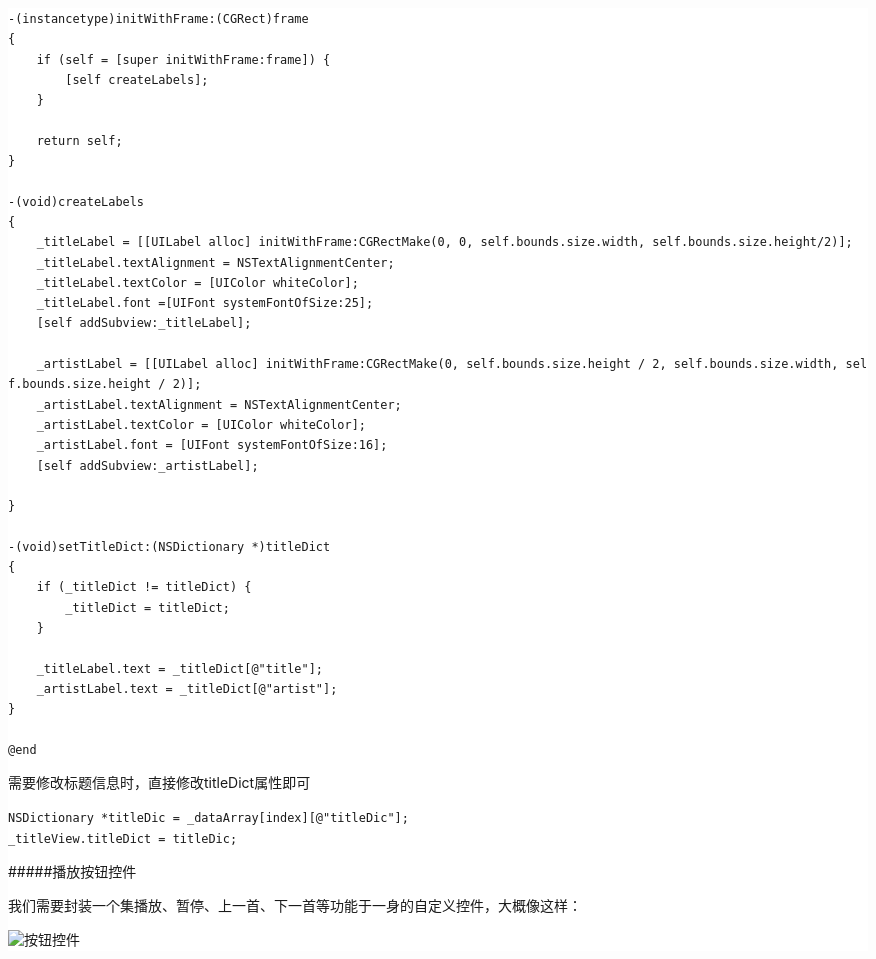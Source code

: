 ```
-(instancetype)initWithFrame:(CGRect)frame
{
    if (self = [super initWithFrame:frame]) {
        [self createLabels];
    }
    
    return self;
}

-(void)createLabels
{
    _titleLabel = [[UILabel alloc] initWithFrame:CGRectMake(0, 0, self.bounds.size.width, self.bounds.size.height/2)];
    _titleLabel.textAlignment = NSTextAlignmentCenter;
    _titleLabel.textColor = [UIColor whiteColor];
    _titleLabel.font =[UIFont systemFontOfSize:25];
    [self addSubview:_titleLabel];
    
    _artistLabel = [[UILabel alloc] initWithFrame:CGRectMake(0, self.bounds.size.height / 2, self.bounds.size.width, self.bounds.size.height / 2)];
    _artistLabel.textAlignment = NSTextAlignmentCenter;
    _artistLabel.textColor = [UIColor whiteColor];
    _artistLabel.font = [UIFont systemFontOfSize:16];
    [self addSubview:_artistLabel];
    
}

-(void)setTitleDict:(NSDictionary *)titleDict
{
    if (_titleDict != titleDict) {
        _titleDict = titleDict;
    }
    
    _titleLabel.text = _titleDict[@"title"];
    _artistLabel.text = _titleDict[@"artist"];
}

@end
```

需要修改标题信息时，直接修改titleDict属性即可

```
NSDictionary *titleDic = _dataArray[index][@"titleDic"];
_titleView.titleDict = titleDic;
```

#####播放按钮控件

我们需要封装一个集播放、暂停、上一首、下一首等功能于一身的自定义控件，大概像这样：

![按钮控件](http://upload-images.jianshu.io/upload_images/6363544-436e6f24bb177c57.png?imageMogr2/auto-orient/strip%7CimageView2/2/w/1240)
